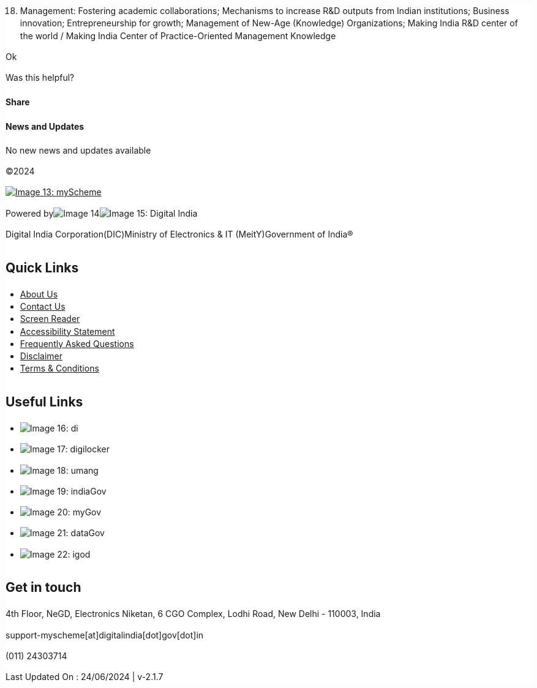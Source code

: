 18.  Management: Fostering academic collaborations; Mechanisms to increase R&D outputs from Indian institutions; Business innovation; Entrepreneurship for growth; Management of New-Age (Knowledge) Organizations; Making India R&D center of the world / Making India Center of Practice-Oriented Management Knowledge

Ok

Was this helpful?

#### Share

#### News and Updates

No new news and updates available

©2024

[![Image 13: myScheme](blob:https://www.myscheme.gov.in/b9a31d3949b1882a09ed2f8508d538f3)](https://www.myscheme.gov.in/)

Powered by![Image 14](blob:https://www.myscheme.gov.in/a01e597e35ed1eeaefa52c5d0c5fe71b)![Image 15: Digital India](blob:https://www.myscheme.gov.in/b9a31d3949b1882a09ed2f8508d538f3)

Digital India Corporation(DIC)Ministry of Electronics & IT (MeitY)Government of India®

Quick Links
-----------

*   [About Us](https://www.myscheme.gov.in/about)
*   [Contact Us](https://www.myscheme.gov.in/contact)
*   [Screen Reader](https://www.myscheme.gov.in/screen-reader)
*   [Accessibility Statement](https://www.myscheme.gov.in/accessibility-statement)
*   [Frequently Asked Questions](https://www.myscheme.gov.in/faqs)
*   [Disclaimer](https://www.myscheme.gov.in/disclaimer)
*   [Terms & Conditions](https://www.myscheme.gov.in/terms-conditions)

Useful Links
------------

*   ![Image 16: di](blob:https://www.myscheme.gov.in/b9a31d3949b1882a09ed2f8508d538f3)
    
*   ![Image 17: digilocker](blob:https://www.myscheme.gov.in/b9a31d3949b1882a09ed2f8508d538f3)
    
*   ![Image 18: umang](blob:https://www.myscheme.gov.in/b9a31d3949b1882a09ed2f8508d538f3)
    
*   ![Image 19: indiaGov](blob:https://www.myscheme.gov.in/b9a31d3949b1882a09ed2f8508d538f3)
    
*   ![Image 20: myGov](blob:https://www.myscheme.gov.in/b9a31d3949b1882a09ed2f8508d538f3)
    
*   ![Image 21: dataGov](blob:https://www.myscheme.gov.in/b9a31d3949b1882a09ed2f8508d538f3)
    
*   ![Image 22: igod](blob:https://www.myscheme.gov.in/b9a31d3949b1882a09ed2f8508d538f3)
    

Get in touch
------------

4th Floor, NeGD, Electronics Niketan, 6 CGO Complex, Lodhi Road, New Delhi - 110003, India

support-myscheme\[at\]digitalindia\[dot\]gov\[dot\]in

(011) 24303714

Last Updated On : 24/06/2024 | v-2.1.7
